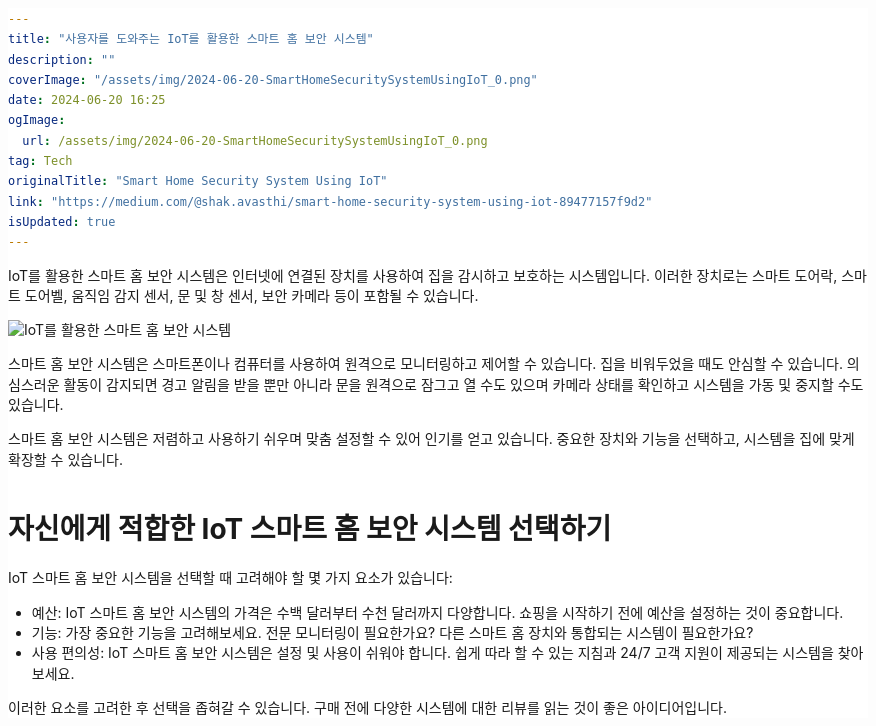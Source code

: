 ```yaml
---
title: "사용자를 도와주는 IoT를 활용한 스마트 홈 보안 시스템"
description: ""
coverImage: "/assets/img/2024-06-20-SmartHomeSecuritySystemUsingIoT_0.png"
date: 2024-06-20 16:25
ogImage:
  url: /assets/img/2024-06-20-SmartHomeSecuritySystemUsingIoT_0.png
tag: Tech
originalTitle: "Smart Home Security System Using IoT"
link: "https://medium.com/@shak.avasthi/smart-home-security-system-using-iot-89477157f9d2"
isUpdated: true
---
```


IoT를 활용한 스마트 홈 보안 시스템은 인터넷에 연결된 장치를 사용하여 집을 감시하고 보호하는 시스템입니다. 이러한 장치로는 스마트 도어락, 스마트 도어벨, 움직임 감지 센서, 문 및 창 센서, 보안 카메라 등이 포함될 수 있습니다.

![IoT를 활용한 스마트 홈 보안 시스템](/assets/img/2024-06-20-SmartHomeSecuritySystemUsingIoT_0.png)

스마트 홈 보안 시스템은 스마트폰이나 컴퓨터를 사용하여 원격으로 모니터링하고 제어할 수 있습니다. 집을 비워두었을 때도 안심할 수 있습니다. 의심스러운 활동이 감지되면 경고 알림을 받을 뿐만 아니라 문을 원격으로 잠그고 열 수도 있으며 카메라 상태를 확인하고 시스템을 가동 및 중지할 수도 있습니다.

스마트 홈 보안 시스템은 저렴하고 사용하기 쉬우며 맞춤 설정할 수 있어 인기를 얻고 있습니다. 중요한 장치와 기능을 선택하고, 시스템을 집에 맞게 확장할 수 있습니다.



<ins class="adsbygoogle"
     style="display:block"
     data-ad-client="ca-pub-4877378276818686"
     data-ad-slot="1107185301"
     data-ad-format="auto"
     data-full-width-responsive="true"></ins>

<script>
     (adsbygoogle = window.adsbygoogle || []).push({});
</script>

# 자신에게 적합한 IoT 스마트 홈 보안 시스템 선택하기

IoT 스마트 홈 보안 시스템을 선택할 때 고려해야 할 몇 가지 요소가 있습니다:

- 예산: IoT 스마트 홈 보안 시스템의 가격은 수백 달러부터 수천 달러까지 다양합니다. 쇼핑을 시작하기 전에 예산을 설정하는 것이 중요합니다.
- 기능: 가장 중요한 기능을 고려해보세요. 전문 모니터링이 필요한가요? 다른 스마트 홈 장치와 통합되는 시스템이 필요한가요?
- 사용 편의성: IoT 스마트 홈 보안 시스템은 설정 및 사용이 쉬워야 합니다. 쉽게 따라 할 수 있는 지침과 24/7 고객 지원이 제공되는 시스템을 찾아보세요.

이러한 요소를 고려한 후 선택을 좁혀갈 수 있습니다. 구매 전에 다양한 시스템에 대한 리뷰를 읽는 것이 좋은 아이디어입니다.



<ins class="adsbygoogle"
     style="display:block"
     data-ad-client="ca-pub-4877378276818686"
     data-ad-slot="1107185301"
     data-ad-format="auto"
     data-full-width-responsive="true"></ins>
